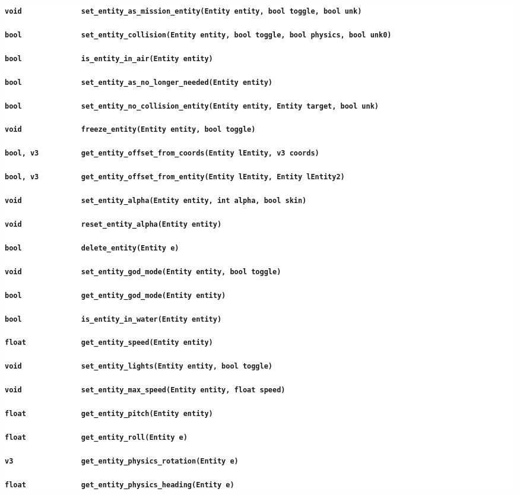 #### `void				set_entity_as_mission_entity(Entity entity, bool toggle, bool unk)`

#### `bool				set_entity_collision(Entity entity, bool toggle, bool physics, bool unk0)`

#### `bool				is_entity_in_air(Entity entity)`

#### `bool				set_entity_as_no_longer_needed(Entity entity)`

#### `bool				set_entity_no_collision_entity(Entity entity, Entity target, bool unk)`

#### `void				freeze_entity(Entity entity, bool toggle)`

#### `bool, v3			get_entity_offset_from_coords(Entity lEntity, v3 coords)`

#### `bool, v3			get_entity_offset_from_entity(Entity lEntity, Entity lEntity2)`

#### `void				set_entity_alpha(Entity entity, int alpha, bool skin)`

#### `void				reset_entity_alpha(Entity entity)`

#### `bool				delete_entity(Entity e)`

#### `void				set_entity_god_mode(Entity entity, bool toggle)`

#### `bool				get_entity_god_mode(Entity entity)`

#### `bool				is_entity_in_water(Entity entity)`

#### `float				get_entity_speed(Entity entity)`

#### `void				set_entity_lights(Entity entity, bool toggle)`

#### `void				set_entity_max_speed(Entity entity, float speed)`

#### `float				get_entity_pitch(Entity entity)`

#### `float				get_entity_roll(Entity e)`

#### `v3				get_entity_physics_rotation(Entity e)`

#### `float				get_entity_physics_heading(Entity e)`

